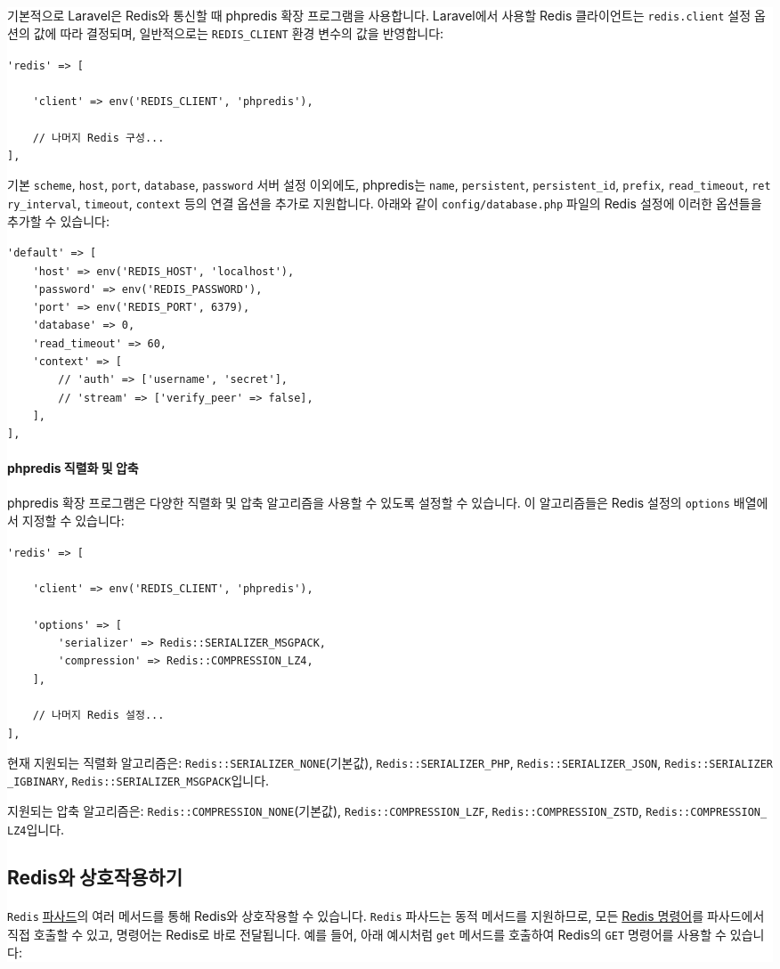 기본적으로 Laravel은 Redis와 통신할 때 phpredis 확장 프로그램을 사용합니다. Laravel에서 사용할 Redis 클라이언트는 `redis.client` 설정 옵션의 값에 따라 결정되며, 일반적으로는 `REDIS_CLIENT` 환경 변수의 값을 반영합니다:

    'redis' => [

        'client' => env('REDIS_CLIENT', 'phpredis'),

        // 나머지 Redis 구성...
    ],

기본 `scheme`, `host`, `port`, `database`, `password` 서버 설정 이외에도, phpredis는 `name`, `persistent`, `persistent_id`, `prefix`, `read_timeout`, `retry_interval`, `timeout`, `context` 등의 연결 옵션을 추가로 지원합니다. 아래와 같이 `config/database.php` 파일의 Redis 설정에 이러한 옵션들을 추가할 수 있습니다:

    'default' => [
        'host' => env('REDIS_HOST', 'localhost'),
        'password' => env('REDIS_PASSWORD'),
        'port' => env('REDIS_PORT', 6379),
        'database' => 0,
        'read_timeout' => 60,
        'context' => [
            // 'auth' => ['username', 'secret'],
            // 'stream' => ['verify_peer' => false],
        ],
    ],

<a name="phpredis-serialization"></a>
#### phpredis 직렬화 및 압축

phpredis 확장 프로그램은 다양한 직렬화 및 압축 알고리즘을 사용할 수 있도록 설정할 수 있습니다. 이 알고리즘들은 Redis 설정의 `options` 배열에서 지정할 수 있습니다:

    'redis' => [

        'client' => env('REDIS_CLIENT', 'phpredis'),

        'options' => [
            'serializer' => Redis::SERIALIZER_MSGPACK,
            'compression' => Redis::COMPRESSION_LZ4,
        ],

        // 나머지 Redis 설정...
    ],

현재 지원되는 직렬화 알고리즘은: `Redis::SERIALIZER_NONE`(기본값), `Redis::SERIALIZER_PHP`, `Redis::SERIALIZER_JSON`, `Redis::SERIALIZER_IGBINARY`, `Redis::SERIALIZER_MSGPACK`입니다.

지원되는 압축 알고리즘은: `Redis::COMPRESSION_NONE`(기본값), `Redis::COMPRESSION_LZF`, `Redis::COMPRESSION_ZSTD`, `Redis::COMPRESSION_LZ4`입니다.

<a name="interacting-with-redis"></a>
## Redis와 상호작용하기

`Redis` [파사드](/docs/{{version}}/facades)의 여러 메서드를 통해 Redis와 상호작용할 수 있습니다. `Redis` 파사드는 동적 메서드를 지원하므로, 모든 [Redis 명령어](https://redis.io/commands)를 파사드에서 직접 호출할 수 있고, 명령어는 Redis로 바로 전달됩니다. 예를 들어, 아래 예시처럼 `get` 메서드를 호출하여 Redis의 `GET` 명령어를 사용할 수 있습니다:
